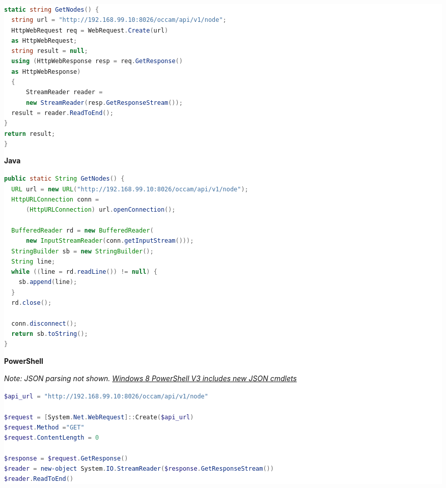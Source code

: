 ```csharp
static string GetNodes() {
  string url = "http://192.168.99.10:8026/occam/api/v1/node";
  HttpWebRequest req = WebRequest.Create(url)
  as HttpWebRequest;
  string result = null;
  using (HttpWebResponse resp = req.GetResponse()
  as HttpWebResponse)
  {
      StreamReader reader =
      new StreamReader(resp.GetResponseStream());
  result = reader.ReadToEnd();
}
return result;
}
```

**Java**

```java
public static String GetNodes() {
  URL url = new URL("http://192.168.99.10:8026/occam/api/v1/node");
  HttpURLConnection conn =
      (HttpURLConnection) url.openConnection();

  BufferedReader rd = new BufferedReader(
      new InputStreamReader(conn.getInputStream()));
  StringBuilder sb = new StringBuilder();
  String line;
  while ((line = rd.readLine()) != null) {
    sb.append(line);
  }
  rd.close();

  conn.disconnect();
  return sb.toString();
}
```

**PowerShell**

_Note:  JSON parsing not shown. [Windows 8 PowerShell V3 includes new JSON cmdlets](http://powershelljson.codeplex.com/)_

```powershell
$api_url = "http://192.168.99.10:8026/occam/api/v1/node"

$request = [System.Net.WebRequest]::Create($api_url)
$request.Method ="GET"
$request.ContentLength = 0

$response = $request.GetResponse()
$reader = new-object System.IO.StreamReader($response.GetResponseStream())
$reader.ReadToEnd()
```
